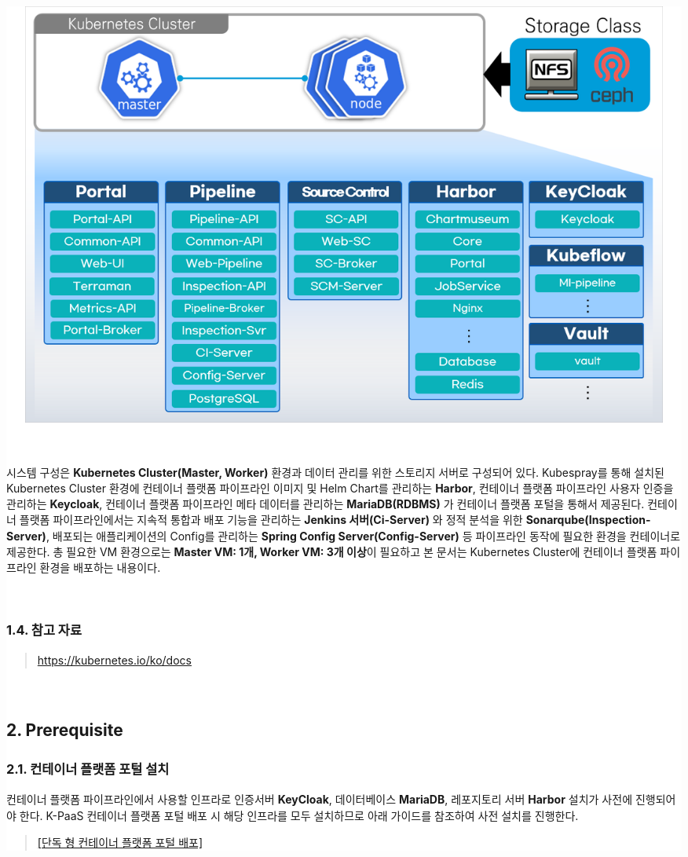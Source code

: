 <p align="center"><img src="../images/portal/cp-001.png" width="850" height="530"></p>
<br>

시스템 구성은 **Kubernetes Cluster(Master, Worker)** 환경과 데이터 관리를 위한 스토리지 서버로 구성되어 있다.
Kubespray를 통해 설치된 Kubernetes Cluster 환경에 컨테이너 플랫폼 파이프라인 이미지 및 Helm Chart를 관리하는 **Harbor**, 컨테이너 플랫폼 파이프라인 사용자 인증을 관리하는 **Keycloak**, 컨테이너 플랫폼 파이프라인 메타 데이터를 관리하는 **MariaDB(RDBMS)** 가 컨테이너 플랫폼 포털을 통해서 제공된다. 컨테이너 플랫폼 파이프라인에서는 지속적 통합과 배포 기능을 관리하는 **Jenkins 서버(Ci-Server)** 와 정적 분석을 위한 **Sonarqube(Inspection-Server)**, 배포되는 애플리케이션의 Config를 관리하는 **Spring Config Server(Config-Server)** 등 파이프라인 동작에 필요한 환경을 컨테이너로 제공한다. 총 필요한 VM 환경으로는 **Master VM: 1개, Worker VM: 3개 이상**이 필요하고 본 문서는 Kubernetes Cluster에 컨테이너 플랫폼 파이프라인 환경을 배포하는 내용이다.

<br>

### <div id='1.4'>1.4. 참고 자료
> https://kubernetes.io/ko/docs

<br>

## <div id='2'>2. Prerequisite

### <div id='2.1'>2.1. 컨테이너 플랫폼 포털 설치
컨테이너 플랫폼 파이프라인에서 사용할 인프라로 인증서버 **KeyCloak**, 데이터베이스 **MariaDB**, 레포지토리 서버 **Harbor** 설치가 사전에 진행되어야 한다.
K-PaaS 컨테이너 플랫폼 포털 배포 시 해당 인프라를 모두 설치하므로 아래 가이드를 참조하여 사전 설치를 진행한다.
> [[단독 형 컨테이너 플랫폼 포털 배포]](../container-platform-portal/cp-portal-deployment-standalone-guide.md)
